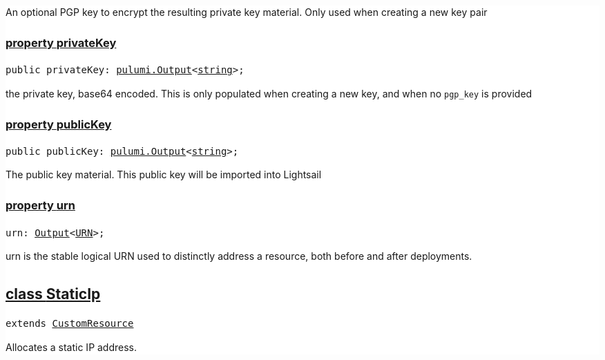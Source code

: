 An optional PGP key to encrypt the resulting private
key material. Only used when creating a new key pair

</div>
<h3 class="pdoc-member-header" id="KeyPair-privateKey">
<a class="pdoc-child-name" href="https://github.com/pulumi/pulumi-aws/blob/b7682121f187ea9aa41fab1813822dd68dbe7ff7/sdk/nodejs/lightsail/keyPair.ts#L94">property <b>privateKey</b></a>
</h3>
<div class="pdoc-member-contents" markdown="1">
<pre class="highlight"><span class='kd'>public </span>privateKey: <a href='https://pulumi.io/reference/pkg/nodejs/@pulumi/pulumi/#Output'>pulumi.Output</a>&lt;<span class='kd'><a href='https://developer.mozilla.org/en-US/docs/Web/JavaScript/Reference/Global_Objects/String'>string</a></span>&gt;;</pre>

the private key, base64 encoded. This is only populated
when creating a new key, and when no `pgp_key` is provided

</div>
<h3 class="pdoc-member-header" id="KeyPair-publicKey">
<a class="pdoc-child-name" href="https://github.com/pulumi/pulumi-aws/blob/b7682121f187ea9aa41fab1813822dd68dbe7ff7/sdk/nodejs/lightsail/keyPair.ts#L99">property <b>publicKey</b></a>
</h3>
<div class="pdoc-member-contents" markdown="1">
<pre class="highlight"><span class='kd'>public </span>publicKey: <a href='https://pulumi.io/reference/pkg/nodejs/@pulumi/pulumi/#Output'>pulumi.Output</a>&lt;<span class='kd'><a href='https://developer.mozilla.org/en-US/docs/Web/JavaScript/Reference/Global_Objects/String'>string</a></span>&gt;;</pre>

The public key material. This public key will be
imported into Lightsail

</div>
<h3 class="pdoc-member-header" id="KeyPair-urn">
<a class="pdoc-child-name" href="https://github.com/pulumi/pulumi-aws/blob/b7682121f187ea9aa41fab1813822dd68dbe7ff7/sdk/nodejs/node_modules/@pulumi/pulumi/resource.d.ts#L12">property <b>urn</b></a>
</h3>
<div class="pdoc-member-contents" markdown="1">
<pre class="highlight"><span class='kd'></span>urn: <a href='https://pulumi.io/reference/pkg/nodejs/@pulumi/pulumi/#Output'>Output</a>&lt;<a href='https://pulumi.io/reference/pkg/nodejs/@pulumi/pulumi/#URN'>URN</a>&gt;;</pre>

urn is the stable logical URN used to distinctly address a resource, both before and after
deployments.

</div>
</div>
<h2 class="pdoc-module-header" id="StaticIp">
<a class="pdoc-member-name" href="https://github.com/pulumi/pulumi-aws/blob/b7682121f187ea9aa41fab1813822dd68dbe7ff7/sdk/nodejs/lightsail/staticIp.ts#L21">class <b>StaticIp</b></a>
</h2>
<div class="pdoc-module-contents" markdown="1">
<pre class="highlight"><span class='kd'>extends</span> <a href='https://pulumi.io/reference/pkg/nodejs/@pulumi/pulumi/#CustomResource'>CustomResource</a></pre>

Allocates a static IP address.
